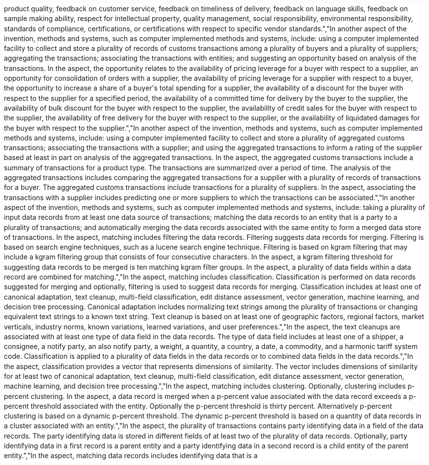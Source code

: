product quality, feedback on customer service, feedback on timeliness of delivery, feedback on language skills, feedback on sample making ability, respect for intellectual property, quality management, social responsibility, environmental responsibility, standards of compliance, certifications, or certifications with respect to specific vendor standards.","In another aspect of the invention, methods and systems, such as computer implemented methods and systems, include: using a computer implemented facility to collect and store a plurality of records of customs transactions among a plurality of buyers and a plurality of suppliers; aggregating the transactions; associating the transactions with entities; and suggesting an opportunity based on analysis of the transactions. In the aspect, the opportunity relates to the availability of pricing leverage for a buyer with respect to a supplier, an opportunity for consolidation of orders with a supplier, the availability of pricing leverage for a supplier with respect to a buyer, the opportunity to increase a share of a buyer's total spending for a supplier, the availability of a discount for the buyer with respect to the supplier for a specified period, the availability of a committed time for delivery by the buyer to the supplier, the availability of bulk discount for the buyer with respect to the supplier, the availability of credit sales for the buyer with respect to the supplier, the availability of free delivery for the buyer with respect to the supplier, or the availability of liquidated damages for the buyer with respect to the supplier.","In another aspect of the invention, methods and systems, such as computer implemented methods and systems, include: using a computer implemented facility to collect and store a plurality of aggregated customs transactions; associating the transactions with a supplier; and using the aggregated transactions to inform a rating of the supplier based at least in part on analysis of the aggregated transactions. In the aspect, the aggregated customs transactions include a summary of transactions for a product type. The transactions are summarized over a period of time. The analysis of the aggregated transactions includes comparing the aggregated transactions for a supplier with a plurality of records of transactions for a buyer. The aggregated customs transactions include transactions for a plurality of suppliers. In the aspect, associating the transactions with a supplier includes predicting one or more suppliers to which the transactions can be associated.","In another aspect of the invention, methods and systems, such as computer implemented methods and systems, include: taking a plurality of input data records from at least one data source of transactions; matching the data records to an entity that is a party to a plurality of transactions; and automatically merging the data records associated with the same entity to form a merged data store of transactions. In the aspect, matching includes filtering the data records. Filtering suggests data records for merging. Filtering is based on search engine techniques, such as a lucene search engine technique. Filtering is based on kgram filtering that may include a kgram filtering group that consists of four consecutive characters. In the aspect, a kgram filtering threshold for suggesting data records to be merged is ten matching kgram filter groups. In the aspect, a plurality of data fields within a data record are combined for matching.","In the aspect, matching includes classification. Classification is performed on data records suggested for merging and optionally, filtering is used to suggest data records for merging. Classification includes at least one of canonical adaptation, text cleanup, multi-field classification, edit distance assessment, vector generation, machine learning, and decision tree processing. Canonical adaptation includes normalizing text strings among the plurality of transactions or changing equivalent text strings to a known text string. Text cleanup is based on at least one of geographic factors, regional factors, market verticals, industry norms, known variations, learned variations, and user preferences.","In the aspect, the text cleanups are associated with at least one type of data field in the data records. The type of data field includes at least one of a shipper, a consignee, a notify party, an also notify party, a weight, a quantity, a country, a date, a commodity, and a harmonic tariff system code. Classification is applied to a plurality of data fields in the data records or to combined data fields in the data records.","In the aspect, classification provides a vector that represents dimensions of similarity. The vector includes dimensions of similarity for at least two of canonical adaptation, text cleanup, multi-field classification, edit distance assessment, vector generation, machine learning, and decision tree processing.","In the aspect, matching includes clustering. Optionally, clustering includes p-percent clustering. In the aspect, a data record is merged when a p-percent value associated with the data record exceeds a p-percent threshold associated with the entity. Optionally the p-percent threshold is thirty percent. Alternatively p-percent clustering is based on a dynamic p-percent threshold. The dynamic p-percent threshold is based on a quantity of data records in a cluster associated with an entity.","In the aspect, the plurality of transactions contains party identifying data in a field of the data records. The party identifying data is stored in different fields of at least two of the plurality of data records. Optionally, party identifying data in a first record is a parent entity and a party identifying data in a second record is a child entity of the parent entity.","In the aspect, matching data records includes identifying data that is a